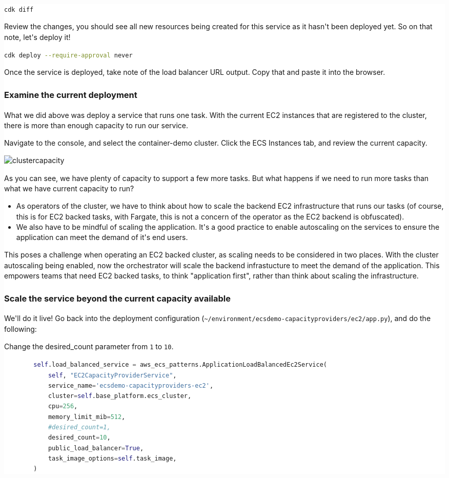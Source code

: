 ```bash
cdk diff
```

Review the changes, you should see all new resources being created for this service as it hasn't been deployed yet. So on that note, let's deploy it!

```bash
cdk deploy --require-approval never
```

Once the service is deployed, take note of the load balancer URL output. Copy that and paste it into the browser.

### Examine the current deployment

What we did above was deploy a service that runs one task. With the current EC2 instances that are registered to the cluster, there is more than enough capacity to run our service.

Navigate to the console, and select the container-demo cluster. Click the ECS Instances tab, and review the current capacity.

![clustercapacity](/images/ec2_ecs_cluster.png)

As you can see, we have plenty of capacity to support a few more tasks. But what happens if we need to run more tasks than what we have current capacity to run?

- As operators of the cluster, we have to think about how to scale the backend EC2 infrastructure that runs our tasks (of course, this is for EC2 backed tasks, with Fargate, this is not a concern of the operator as the EC2 backend is obfuscated). 
- We also have to be mindful of scaling the application. It's a good practice to enable autoscaling on the services to ensure the application can meet the demand of it's end users.

This poses a challenge when operating an EC2 backed cluster, as scaling needs to be considered in two places. With the cluster autoscaling being enabled, now the orchestrator will scale the backend infrastucture to meet the demand of the application. This empowers teams that need EC2 backed tasks, to think "application first", rather than think about scaling the infrastructure.


### Scale the service beyond the current capacity available

We'll do it live! Go back into the deployment configuration (`~/environment/ecsdemo-capacityproviders/ec2/app.py`), and do the following:

Change the desired_count parameter from `1` to `10`.

```python
        self.load_balanced_service = aws_ecs_patterns.ApplicationLoadBalancedEc2Service(
            self, "EC2CapacityProviderService",
            service_name='ecsdemo-capacityproviders-ec2',
            cluster=self.base_platform.ecs_cluster,
            cpu=256,
            memory_limit_mib=512,
            #desired_count=1,
            desired_count=10,
            public_load_balancer=True,
            task_image_options=self.task_image,
        )
```
